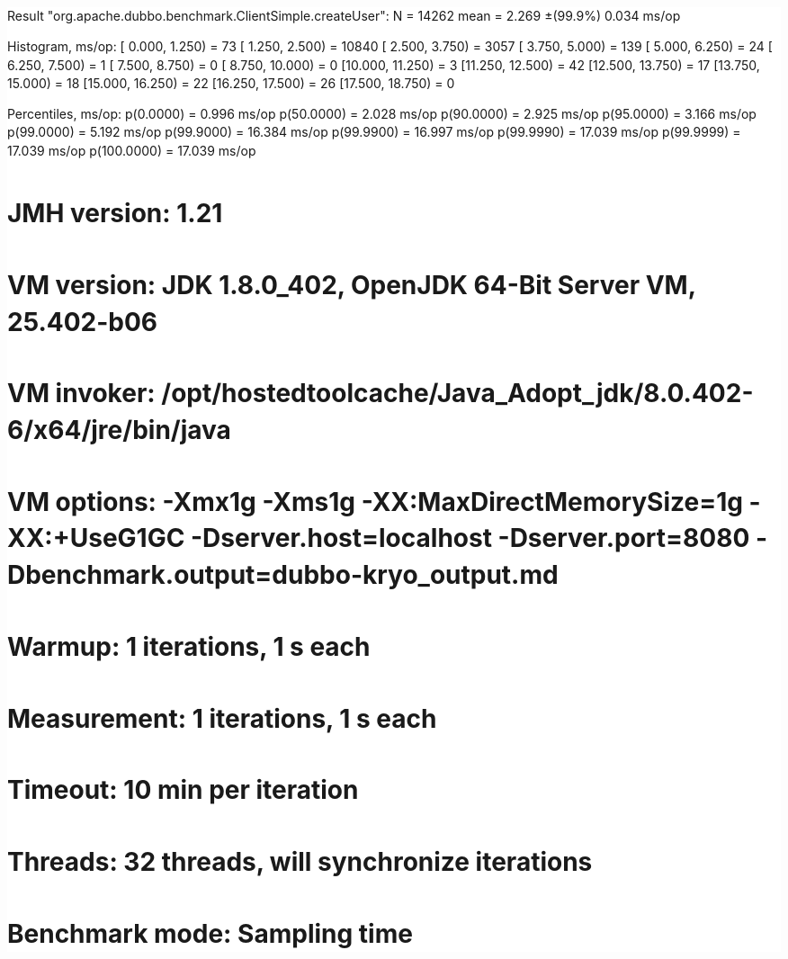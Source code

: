 

Result "org.apache.dubbo.benchmark.ClientSimple.createUser":
  N = 14262
  mean =      2.269 ±(99.9%) 0.034 ms/op

  Histogram, ms/op:
    [ 0.000,  1.250) = 73 
    [ 1.250,  2.500) = 10840 
    [ 2.500,  3.750) = 3057 
    [ 3.750,  5.000) = 139 
    [ 5.000,  6.250) = 24 
    [ 6.250,  7.500) = 1 
    [ 7.500,  8.750) = 0 
    [ 8.750, 10.000) = 0 
    [10.000, 11.250) = 3 
    [11.250, 12.500) = 42 
    [12.500, 13.750) = 17 
    [13.750, 15.000) = 18 
    [15.000, 16.250) = 22 
    [16.250, 17.500) = 26 
    [17.500, 18.750) = 0 

  Percentiles, ms/op:
      p(0.0000) =      0.996 ms/op
     p(50.0000) =      2.028 ms/op
     p(90.0000) =      2.925 ms/op
     p(95.0000) =      3.166 ms/op
     p(99.0000) =      5.192 ms/op
     p(99.9000) =     16.384 ms/op
     p(99.9900) =     16.997 ms/op
     p(99.9990) =     17.039 ms/op
     p(99.9999) =     17.039 ms/op
    p(100.0000) =     17.039 ms/op


# JMH version: 1.21
# VM version: JDK 1.8.0_402, OpenJDK 64-Bit Server VM, 25.402-b06
# VM invoker: /opt/hostedtoolcache/Java_Adopt_jdk/8.0.402-6/x64/jre/bin/java
# VM options: -Xmx1g -Xms1g -XX:MaxDirectMemorySize=1g -XX:+UseG1GC -Dserver.host=localhost -Dserver.port=8080 -Dbenchmark.output=dubbo-kryo_output.md
# Warmup: 1 iterations, 1 s each
# Measurement: 1 iterations, 1 s each
# Timeout: 10 min per iteration
# Threads: 32 threads, will synchronize iterations
# Benchmark mode: Sampling time